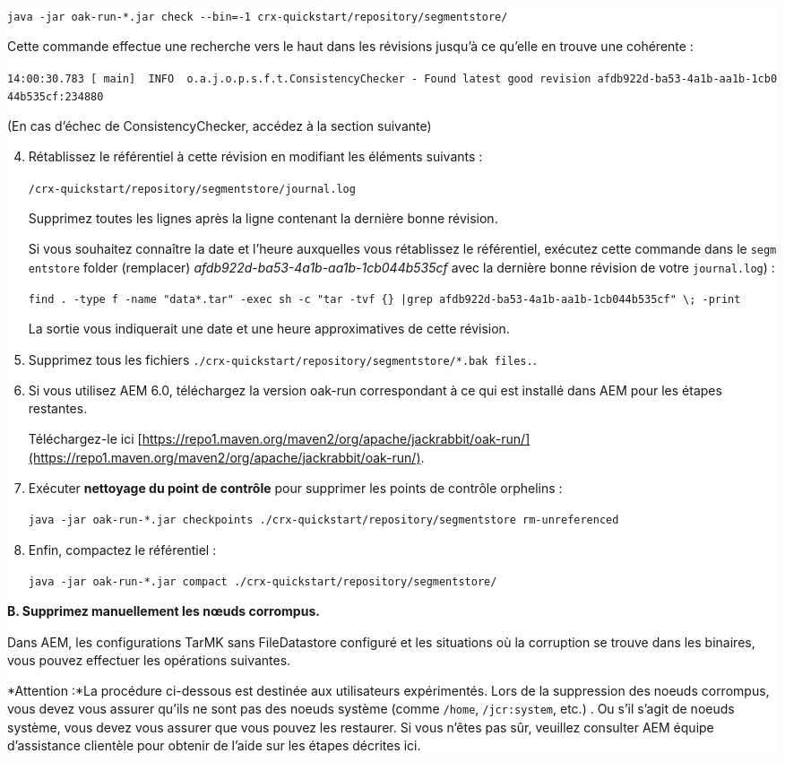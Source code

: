    `java -jar oak-run-*.jar check --bin=-1 crx-quickstart/repository/segmentstore/`



   Cette commande effectue une recherche vers le haut dans les révisions jusqu’à ce qu’elle en trouve une cohérente :



   `14:00:30.783 [ main]  INFO  o.a.j.o.p.s.f.t.ConsistencyChecker - Found latest good revision afdb922d-ba53-4a1b-aa1b-1cb044b535cf:234880`



   (En cas d’échec de ConsistencyChecker, accédez à la section suivante)


4. Rétablissez le référentiel à cette révision en modifiant les éléments suivants :



   `/crx-quickstart/repository/segmentstore/journal.log`



   Supprimez toutes les lignes après la ligne contenant la dernière bonne révision.



   Si vous souhaitez connaître la date et l’heure auxquelles vous rétablissez le référentiel, exécutez cette commande dans le `segmentstore` folder (remplacer) *afdb922d-ba53-4a1b-aa1b-1cb044b535cf* avec la dernière bonne révision de votre `journal.log`) :



   `find . -type f -name "data*.tar" -exec sh -c "tar -tvf {} |grep afdb922d-ba53-4a1b-aa1b-1cb044b535cf" \; -print`



   La sortie vous indiquerait une date et une heure approximatives de cette révision.
5. Supprimez tous les fichiers `./crx-quickstart/repository/segmentstore/*.bak files.`.
6. Si vous utilisez AEM 6.0, téléchargez la version oak-run correspondant à ce qui est installé dans AEM pour les étapes restantes.

   Téléchargez-le ici [https://repo1.maven.org/maven2/org/apache/jackrabbit/oak-run/](https://repo1.maven.org/maven2/org/apache/jackrabbit/oak-run/).
7. Exécuter <b>nettoyage du point de contrôle</b> pour supprimer les points de contrôle orphelins :

   `java -jar oak-run-*.jar checkpoints ./crx-quickstart/repository/segmentstore rm-unreferenced`


8. Enfin, compactez le référentiel :

   `java -jar oak-run-*.jar compact ./crx-quickstart/repository/segmentstore/`




<b>B. Supprimez manuellement les nœuds corrompus.</b>

Dans AEM, les configurations TarMK sans FileDatastore configuré et les situations où la corruption se trouve dans les binaires, vous pouvez effectuer les opérations suivantes.

*Attention :*La procédure ci-dessous est destinée aux utilisateurs expérimentés.
Lors de la suppression des noeuds corrompus, vous devez vous assurer qu’ils ne sont pas des noeuds système (comme `/home`, `/jcr:system`, etc.) .
Ou s’il s’agit de noeuds système, vous devez vous assurer que vous pouvez les restaurer.
Si vous n’êtes pas sûr, veuillez consulter AEM équipe d’assistance clientèle pour obtenir de l’aide sur les étapes décrites ici.
